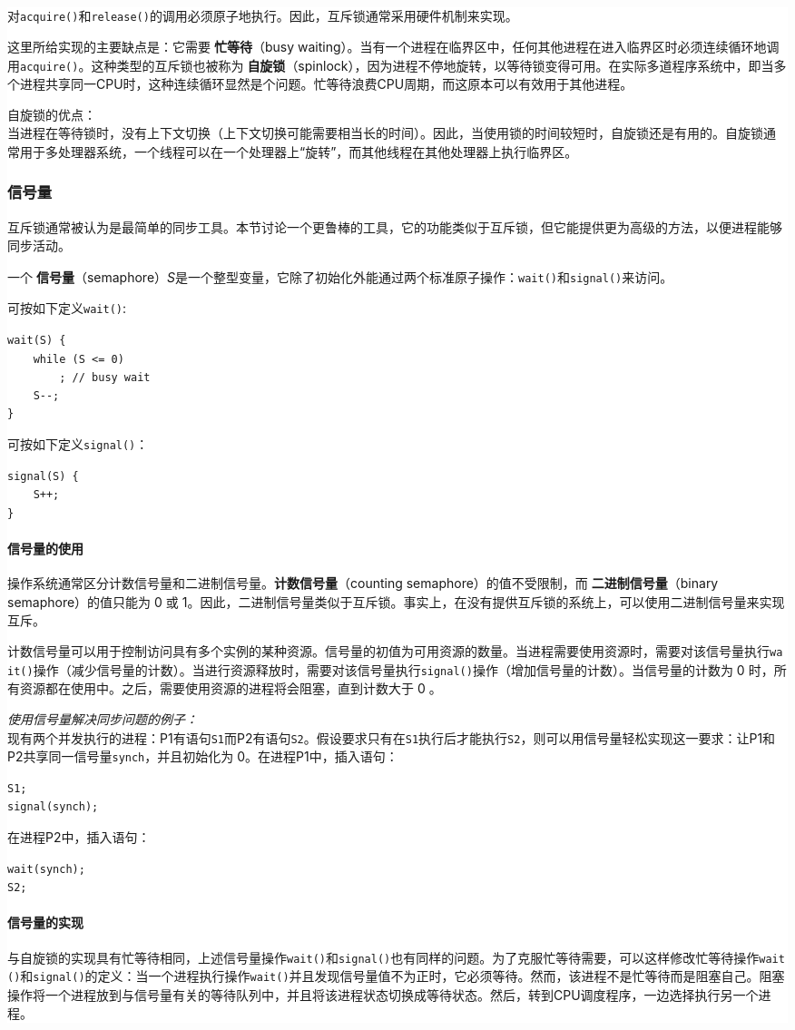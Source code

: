 对`acquire()`和`release()`的调用必须原子地执行。因此，互斥锁通常采用硬件机制来实现。

这里所给实现的主要缺点是：它需要 **忙等待**（busy waiting）。当有一个进程在临界区中，任何其他进程在进入临界区时必须连续循环地调用`acquire()`。这种类型的互斥锁也被称为 **自旋锁**（spinlock），因为进程不停地旋转，以等待锁变得可用。在实际多道程序系统中，即当多个进程共享同一CPU时，这种连续循环显然是个问题。忙等待浪费CPU周期，而这原本可以有效用于其他进程。

自旋锁的优点：  
当进程在等待锁时，没有上下文切换（上下文切换可能需要相当长的时间）。因此，当使用锁的时间较短时，自旋锁还是有用的。自旋锁通常用于多处理器系统，一个线程可以在一个处理器上“旋转”，而其他线程在其他处理器上执行临界区。

### 信号量

互斥锁通常被认为是最简单的同步工具。本节讨论一个更鲁棒的工具，它的功能类似于互斥锁，但它能提供更为高级的方法，以便进程能够同步活动。

一个 **信号量**（semaphore）$S$是一个整型变量，它除了初始化外能通过两个标准原子操作：`wait()`和`signal()`来访问。

可按如下定义`wait()`:
```
wait(S) {
    while (S <= 0)
        ; // busy wait
    S--;
}
```

可按如下定义`signal()`：
```
signal(S) {
    S++;
}
```

#### 信号量的使用

操作系统通常区分计数信号量和二进制信号量。**计数信号量**（counting semaphore）的值不受限制，而 **二进制信号量**（binary semaphore）的值只能为 $0$ 或 $1$。因此，二进制信号量类似于互斥锁。事实上，在没有提供互斥锁的系统上，可以使用二进制信号量来实现互斥。

计数信号量可以用于控制访问具有多个实例的某种资源。信号量的初值为可用资源的数量。当进程需要使用资源时，需要对该信号量执行`wait()`操作（减少信号量的计数）。当进行资源释放时，需要对该信号量执行`signal()`操作（增加信号量的计数）。当信号量的计数为 $0$ 时，所有资源都在使用中。之后，需要使用资源的进程将会阻塞，直到计数大于 $0$ 。

*使用信号量解决同步问题的例子：*  
现有两个并发执行的进程：P1有语句`S1`而P2有语句`S2`。假设要求只有在`S1`执行后才能执行`S2`，则可以用信号量轻松实现这一要求：让P1和P2共享同一信号量`synch`，并且初始化为 $0$。在进程P1中，插入语句：
```
S1;
signal(synch);
```

在进程P2中，插入语句：
```
wait(synch);
S2;
```

#### 信号量的实现

与自旋锁的实现具有忙等待相同，上述信号量操作`wait()`和`signal()`也有同样的问题。为了克服忙等待需要，可以这样修改忙等待操作`wait()`和`signal()`的定义：当一个进程执行操作`wait()`并且发现信号量值不为正时，它必须等待。然而，该进程不是忙等待而是阻塞自己。阻塞操作将一个进程放到与信号量有关的等待队列中，并且将该进程状态切换成等待状态。然后，转到CPU调度程序，一边选择执行另一个进程。
